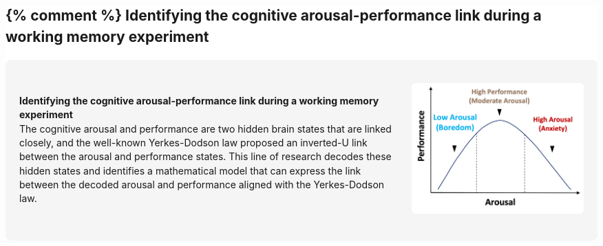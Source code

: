 {% comment %}
Identifying the cognitive arousal-performance link during a working memory experiment
------


<div style="
     background:#f5f5f5;
     padding:20px;
     border-radius:8px;
     display:flex;
     align-items:center;
     gap:20px;">

  <div style="flex:1;">
    <strong>Identifying the cognitive arousal-performance link during a working memory experiment</strong><br>
    The cognitive arousal and performance are two hidden brain states that are linked closely, and the well-known Yerkes-Dodson law proposed an inverted-U link between the arousal and performance states. This line of research decodes these hidden states and identifies a mathematical model that can express the link between the decoded arousal and performance aligned with the Yerkes-Dodson law.  
  </div>

<img src="/images/IUL_updt.png"
       alt="My research figure"
       style="width:250px; border-radius:6px;">
</div>
